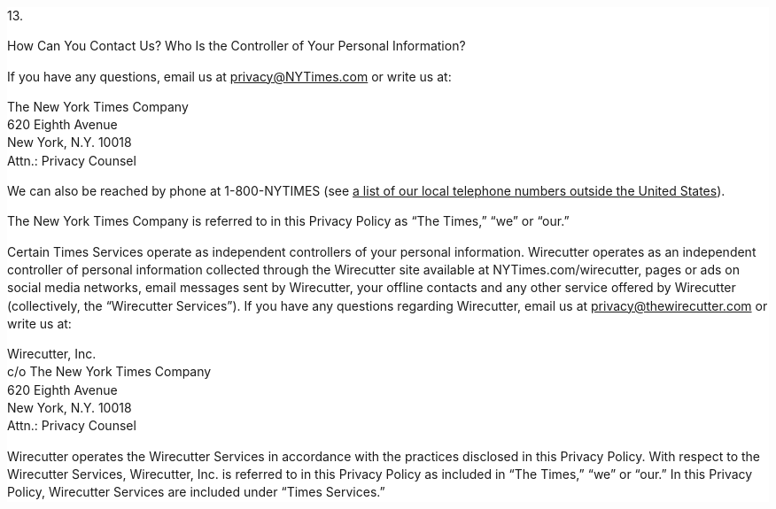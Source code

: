 </div>

</div>

<div id="how-can-you-contact-us-who-is-the-controller-of-your-personal-information" class="css-1hwfw1e">

<div class="css-7lgvd5">

13\.

</div>

How Can You Contact Us? Who Is the Controller of Your Personal
Information?

<div class="css-7rj3o4">

</div>

<div id="region-how-can-you-contact-us-who-is-the-controller-of-your-personal-information" class="accordion-content answer open" data-role="region" data-aria-labelledby="how-can-you-contact-us-who-is-the-controller-of-your-personal-information">

If you have any questions, email us at <privacy@NYTimes.com> or write us
at:

The New York Times Company  
620 Eighth Avenue  
New York, N.Y. 10018  
Attn.: Privacy Counsel

We can also be reached by phone at 1-800-NYTIMES (see [a list of our
local telephone numbers outside the United
States](https://subscribe.inyt.com/footer?requestAction=displayContactIht)).

The New York Times Company is referred to in this Privacy Policy as “The
Times,” “we” or “our.”

Certain Times Services operate as independent controllers of your
personal information. Wirecutter operates as an independent controller
of personal information collected through the Wirecutter site available
at NYTimes.com/wirecutter, pages or ads on social media networks, email
messages sent by Wirecutter, your offline contacts and any other service
offered by Wirecutter (collectively, the “Wirecutter Services”). If you
have any questions regarding Wirecutter, email us at
<privacy@thewirecutter.com> or write us at:

Wirecutter, Inc.  
c/o The New York Times Company  
620 Eighth Avenue  
New York, N.Y. 10018  
Attn.: Privacy Counsel

Wirecutter operates the Wirecutter Services in accordance with the
practices disclosed in this Privacy Policy. With respect to the
Wirecutter Services, Wirecutter, Inc. is referred to in this Privacy
Policy as included in “The Times,” “we” or “our.” In this Privacy
Policy, Wirecutter Services are included under “Times Services.”
